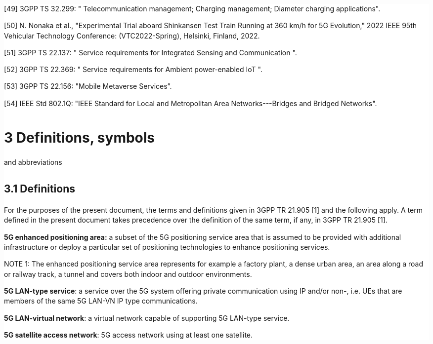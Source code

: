 \[49] 3GPP TS 32\.299: " Telecommunication management; Charging
management; Diameter charging applications".


\[50] N. Nonaka et al., "Experimental Trial aboard Shinkansen Test
Train Running at 360 km/h for 5G Evolution," 2022 IEEE 95th Vehicular
Technology Conference: (VTC2022\-Spring), Helsinki, Finland, 2022\.


\[51] 3GPP TS 22\.137: " Service requirements for Integrated Sensing
and Communication ".


\[52] 3GPP TS 22\.369: " Service requirements for Ambient power\-enabled
IoT ".


\[53] 3GPP TS 22\.156: "Mobile Metaverse Services”.


\[54] IEEE Std 802\.1Q: "IEEE Standard for Local and Metropolitan Area
Networks\-\-\-Bridges and Bridged Networks".


# 3 Definitions, symbols
and abbreviations


## 3\.1 Definitions


For the purposes of the present document, the terms and definitions
given in 3GPP TR 21\.905 \[1] and the following apply. A term defined in
the present document takes precedence over the definition of the same
term, if any, in 3GPP TR 21\.905 \[1].


**5G enhanced positioning area:** a subset of the 5G
positioning service area that is assumed to be provided with additional
infrastructure or deploy a particular set of positioning technologies to
enhance positioning services.


NOTE 1: The enhanced positioning service area represents for example
a factory plant, a dense urban area, an area along a road or railway
track, a tunnel and covers both indoor and outdoor environments.


**5G LAN\-type service**: a service over the 5G system
offering private communication using IP and/or non\-, i.e. UEs that are
members of the same 5G LAN\-VN IP type communications.


**5G LAN\-virtual network**: a virtual network capable of
supporting 5G LAN\-type service.


**5G satellite access network**: 5G access network using
at least one satellite.

